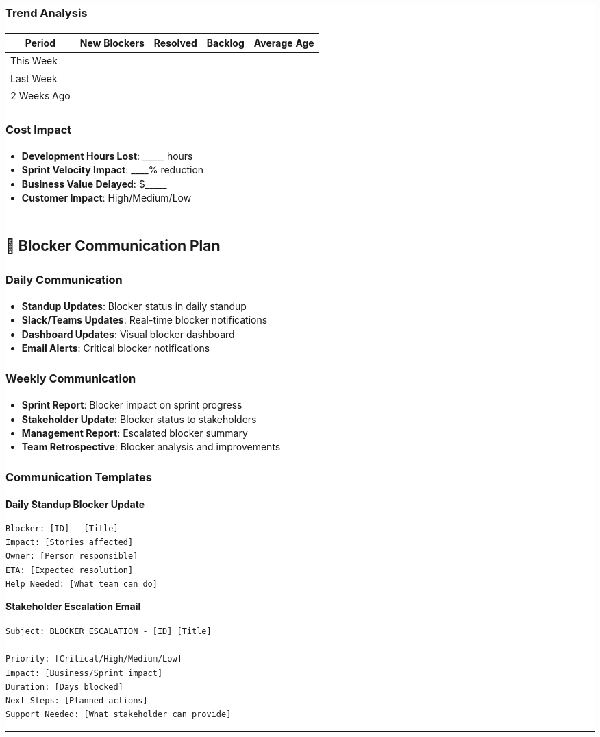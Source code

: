 ### **Trend Analysis**
| Period | New Blockers | Resolved | Backlog | Average Age |
|--------|--------------|----------|---------|-------------|
| This Week | | | | |
| Last Week | | | | |
| 2 Weeks Ago | | | | |

### **Cost Impact**
- **Development Hours Lost**: _____ hours
- **Sprint Velocity Impact**: ____% reduction
- **Business Value Delayed**: $_____
- **Customer Impact**: High/Medium/Low

---

## 🎯 **Blocker Communication Plan**

### **Daily Communication**
- **Standup Updates**: Blocker status in daily standup
- **Slack/Teams Updates**: Real-time blocker notifications
- **Dashboard Updates**: Visual blocker dashboard
- **Email Alerts**: Critical blocker notifications

### **Weekly Communication**
- **Sprint Report**: Blocker impact on sprint progress
- **Stakeholder Update**: Blocker status to stakeholders
- **Management Report**: Escalated blocker summary
- **Team Retrospective**: Blocker analysis and improvements

### **Communication Templates**

**Daily Standup Blocker Update**
```
Blocker: [ID] - [Title]
Impact: [Stories affected]
Owner: [Person responsible]
ETA: [Expected resolution]
Help Needed: [What team can do]
```

**Stakeholder Escalation Email**
```
Subject: BLOCKER ESCALATION - [ID] [Title]

Priority: [Critical/High/Medium/Low]
Impact: [Business/Sprint impact]
Duration: [Days blocked]
Next Steps: [Planned actions]
Support Needed: [What stakeholder can provide]
```

---